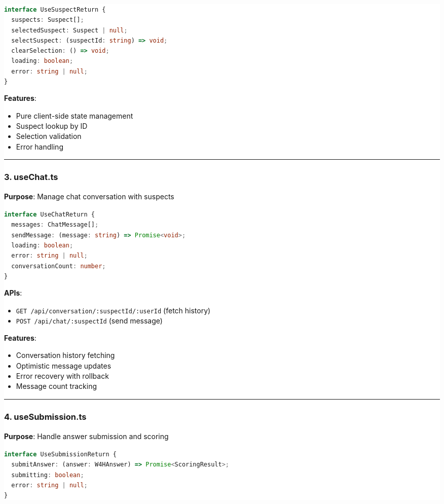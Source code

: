 ```typescript
interface UseSuspectReturn {
  suspects: Suspect[];
  selectedSuspect: Suspect | null;
  selectSuspect: (suspectId: string) => void;
  clearSelection: () => void;
  loading: boolean;
  error: string | null;
}
```

**Features**:
- Pure client-side state management
- Suspect lookup by ID
- Selection validation
- Error handling

---

### 3. useChat.ts

**Purpose**: Manage chat conversation with suspects

```typescript
interface UseChatReturn {
  messages: ChatMessage[];
  sendMessage: (message: string) => Promise<void>;
  loading: boolean;
  error: string | null;
  conversationCount: number;
}
```

**APIs**:
- `GET /api/conversation/:suspectId/:userId` (fetch history)
- `POST /api/chat/:suspectId` (send message)

**Features**:
- Conversation history fetching
- Optimistic message updates
- Error recovery with rollback
- Message count tracking

---

### 4. useSubmission.ts

**Purpose**: Handle answer submission and scoring

```typescript
interface UseSubmissionReturn {
  submitAnswer: (answer: W4HAnswer) => Promise<ScoringResult>;
  submitting: boolean;
  error: string | null;
}
```
